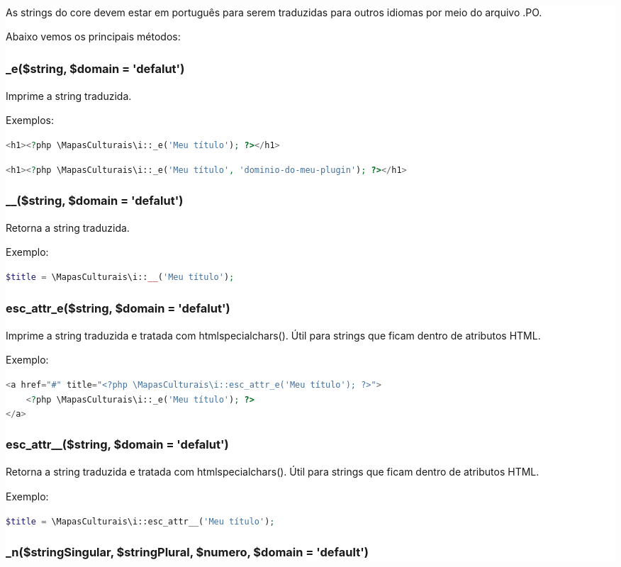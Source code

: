 As strings do core devem estar em português para serem traduzidas para outros idiomas por meio do arquivo .PO.

Abaixo vemos os principais métodos:

### _e($string, $domain = 'defalut')

Imprime a string traduzida.

Exemplos:

```PHP
<h1><?php \MapasCulturais\i::_e('Meu título'); ?></h1>
```

```PHP
<h1><?php \MapasCulturais\i::_e('Meu título', 'dominio-do-meu-plugin'); ?></h1>
```


### __($string, $domain = 'defalut')

Retorna a string traduzida.

Exemplo:

```PHP
$title = \MapasCulturais\i::__('Meu título');
```


### esc_attr_e($string, $domain = 'defalut')

Imprime a string traduzida e tratada com htmlspecialchars(). Útil para strings que ficam dentro de atributos HTML.

Exemplo:

```PHP
<a href="#" title="<?php \MapasCulturais\i::esc_attr_e('Meu título'); ?>">
    <?php \MapasCulturais\i::_e('Meu título'); ?>
</a>
```


### esc_attr__($string, $domain = 'defalut')

Retorna a string traduzida e tratada com htmlspecialchars(). Útil para strings que ficam dentro de atributos HTML.

Exemplo:

```PHP
$title = \MapasCulturais\i::esc_attr__('Meu título');
```


### _n($stringSingular, $stringPlural, $numero, $domain = 'default')
